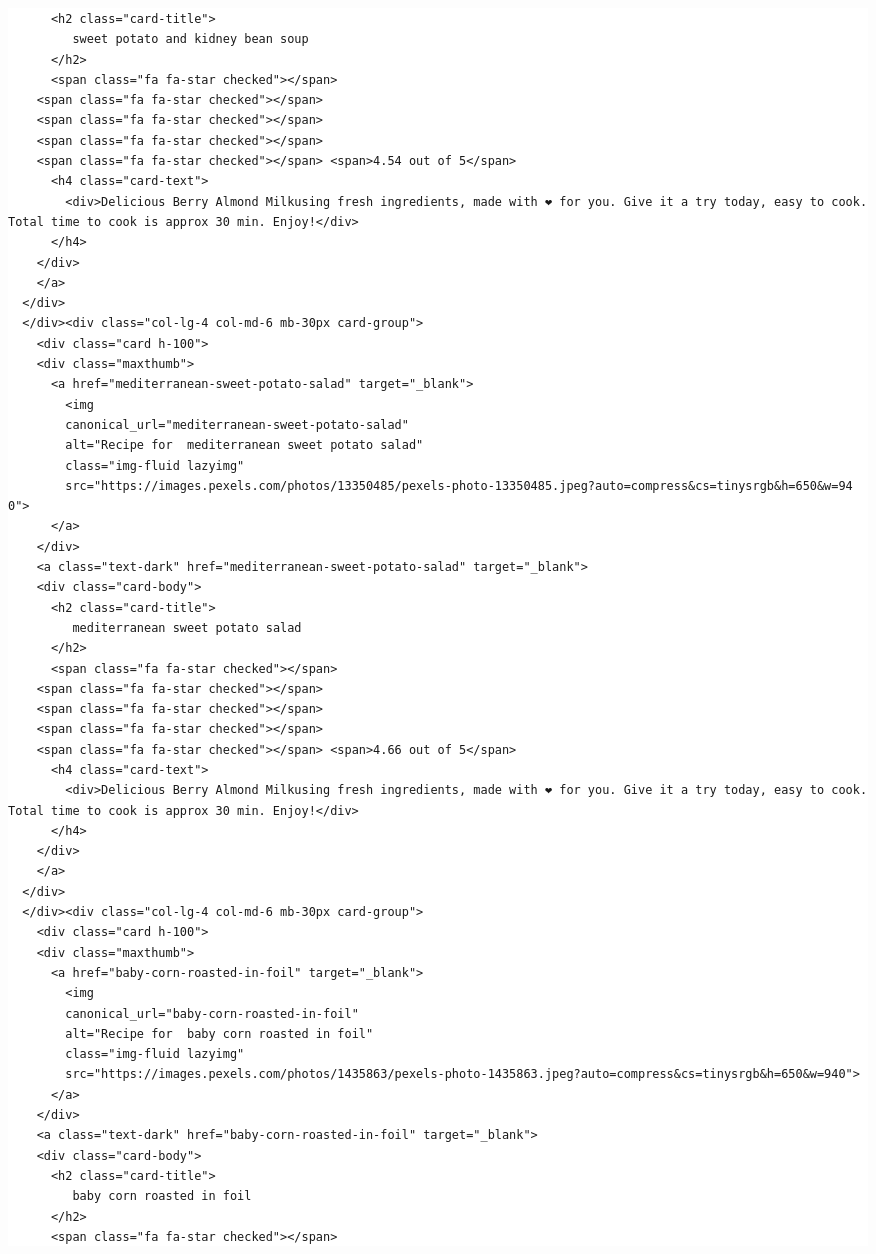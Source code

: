           <h2 class="card-title">
             sweet potato and kidney bean soup
          </h2>
          <span class="fa fa-star checked"></span>
        <span class="fa fa-star checked"></span>
        <span class="fa fa-star checked"></span>
        <span class="fa fa-star checked"></span>
        <span class="fa fa-star checked"></span> <span>4.54 out of 5</span>
          <h4 class="card-text">
            <div>Delicious Berry Almond Milkusing fresh ingredients, made with ❤️ for you. Give it a try today, easy to cook. Total time to cook is approx 30 min. Enjoy!</div>
          </h4>
        </div>
        </a>
      </div>
      </div><div class="col-lg-4 col-md-6 mb-30px card-group">
        <div class="card h-100">
        <div class="maxthumb">
          <a href="mediterranean-sweet-potato-salad" target="_blank">
            <img
            canonical_url="mediterranean-sweet-potato-salad"
            alt="Recipe for  mediterranean sweet potato salad"
            class="img-fluid lazyimg"
            src="https://images.pexels.com/photos/13350485/pexels-photo-13350485.jpeg?auto=compress&cs=tinysrgb&h=650&w=940">
          </a>
        </div>
        <a class="text-dark" href="mediterranean-sweet-potato-salad" target="_blank">
        <div class="card-body">
          <h2 class="card-title">
             mediterranean sweet potato salad
          </h2>
          <span class="fa fa-star checked"></span>
        <span class="fa fa-star checked"></span>
        <span class="fa fa-star checked"></span>
        <span class="fa fa-star checked"></span>
        <span class="fa fa-star checked"></span> <span>4.66 out of 5</span>
          <h4 class="card-text">
            <div>Delicious Berry Almond Milkusing fresh ingredients, made with ❤️ for you. Give it a try today, easy to cook. Total time to cook is approx 30 min. Enjoy!</div>
          </h4>
        </div>
        </a>
      </div>
      </div><div class="col-lg-4 col-md-6 mb-30px card-group">
        <div class="card h-100">
        <div class="maxthumb">
          <a href="baby-corn-roasted-in-foil" target="_blank">
            <img
            canonical_url="baby-corn-roasted-in-foil"
            alt="Recipe for  baby corn roasted in foil"
            class="img-fluid lazyimg"
            src="https://images.pexels.com/photos/1435863/pexels-photo-1435863.jpeg?auto=compress&cs=tinysrgb&h=650&w=940">
          </a>
        </div>
        <a class="text-dark" href="baby-corn-roasted-in-foil" target="_blank">
        <div class="card-body">
          <h2 class="card-title">
             baby corn roasted in foil
          </h2>
          <span class="fa fa-star checked"></span>